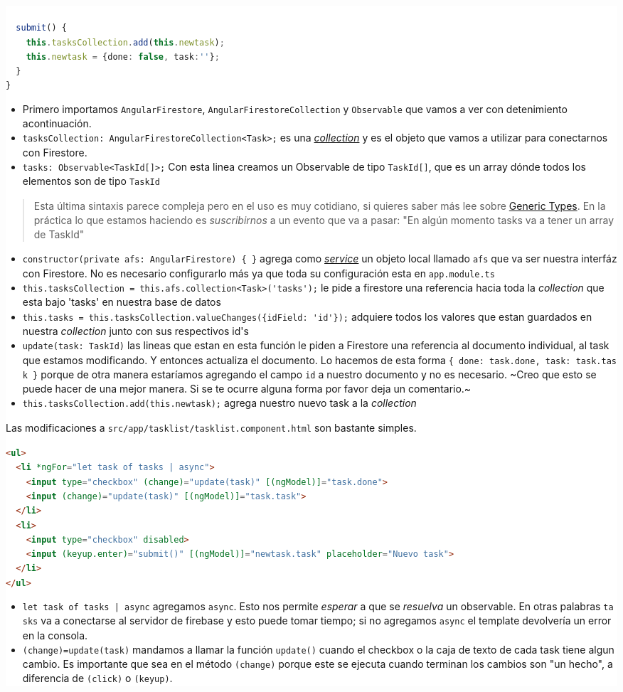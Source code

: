 ```typescript

  submit() {
    this.tasksCollection.add(this.newtask);
    this.newtask = {done: false, task:''};
  }
}
```

- Primero importamos `AngularFirestore`, `AngularFirestoreCollection` y `Observable` que vamos a ver con detenimiento acontinuación.
- `tasksCollection: AngularFirestoreCollection<Task>;` es una [_collection_](https://github.com/angular/angularfire2/blob/master/docs/firestore/collections.md) y es el objeto que vamos a utilizar para conectarnos con Firestore.  
- `tasks: Observable<TaskId[]>;` Con esta linea creamos un Observable de tipo `TaskId[]`, que es un array dónde todos los elementos son de tipo `TaskId`

> Esta última sintaxis parece compleja pero en el uso es muy cotidiano, si quieres saber más lee sobre [Generic Types](https://www.typescriptlang.org/docs/handbook/generics.html). En la práctica lo que estamos haciendo es _suscribirnos_ a un evento que va a pasar: "En algún momento tasks va a tener un array de TaskId"

- `constructor(private afs: AngularFirestore) { }` agrega como [_service_](https://angular.io/guide/architecture-services) un objeto local llamado `afs` que va ser nuestra interfáz con Firestore. No es necesario configurarlo más ya que toda su configuración esta en `app.module.ts`
- `this.tasksCollection = this.afs.collection<Task>('tasks');` le pide a firestore una referencia hacia toda la _collection_ que esta bajo 'tasks' en nuestra base de datos
- `this.tasks = this.tasksCollection.valueChanges({idField: 'id'});` adquiere todos los valores que estan guardados en nuestra _collection_ junto con sus respectivos id's
- `update(task: TaskId)` las lineas que estan en esta función le piden a Firestore una referencia al documento individual, al task que estamos modificando. Y entonces actualiza el documento. Lo hacemos de esta forma `{ done: task.done, task: task.task }` porque de otra manera estaríamos agregando el campo `id` a nuestro documento y no es necesario. ~Creo que esto se puede hacer de una mejor manera. Si se te ocurre alguna forma por favor deja un comentario.~
- `this.tasksCollection.add(this.newtask);` agrega nuestro nuevo task a la _collection_


Las modificaciones a `src/app/tasklist/tasklist.component.html` son bastante simples.

```html
<ul>
  <li *ngFor="let task of tasks | async">
    <input type="checkbox" (change)="update(task)" [(ngModel)]="task.done">
    <input (change)="update(task)" [(ngModel)]="task.task">
  </li>
  <li>
    <input type="checkbox" disabled>
    <input (keyup.enter)="submit()" [(ngModel)]="newtask.task" placeholder="Nuevo task">
  </li>
</ul>
```
- `let task of tasks | async` agregamos `async`. Esto nos permite _esperar_ a que se _resuelva_ un observable. En otras palabras `tasks` va a conectarse al servidor de firebase y esto puede tomar tiempo; si no agregamos `async` el template devolvería un error en la consola.
- `(change)=update(task)` mandamos a llamar la función `update()` cuando el checkbox o la caja de texto de cada task tiene algun cambio. Es importante que sea en el método `(change)` porque este se ejecuta cuando terminan los cambios son "un hecho", a diferencia de `(click)` o `(keyup)`.


[firestore]: /assets/2019-09-27/firestore.png
[angular_firebase_2]: /assets/2019-09-27/angular_firebase_2.jpg
[get_started]: /assets/2019-09-27/firebase_getstarted.png
[firebase_console]: /assets/2019-09-27/firebase_console.png
[collection]: /assets/2019-09-27/firebase_newcollection.png